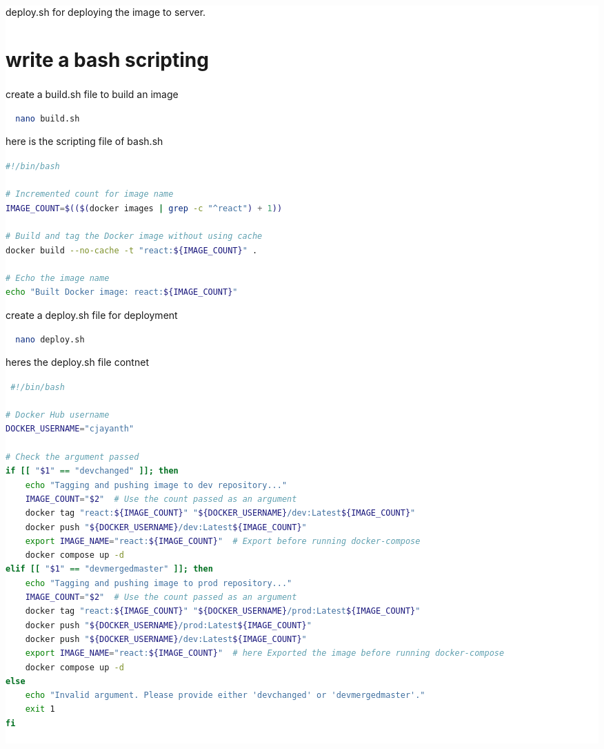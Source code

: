 deploy.sh for deploying the image to server.

# write a bash  scripting 
create a build.sh file to build an image 
```bash
  nano build.sh
```
here is the scripting file of bash.sh
```bash
#!/bin/bash

# Incremented count for image name
IMAGE_COUNT=$(($(docker images | grep -c "^react") + 1))

# Build and tag the Docker image without using cache
docker build --no-cache -t "react:${IMAGE_COUNT}" .

# Echo the image name
echo "Built Docker image: react:${IMAGE_COUNT}"
```
create a deploy.sh file  for deployment 

```bash
  nano deploy.sh
```

heres the deploy.sh file contnet 
```bash
 #!/bin/bash

# Docker Hub username
DOCKER_USERNAME="cjayanth"

# Check the argument passed
if [[ "$1" == "devchanged" ]]; then
    echo "Tagging and pushing image to dev repository..."
    IMAGE_COUNT="$2"  # Use the count passed as an argument
    docker tag "react:${IMAGE_COUNT}" "${DOCKER_USERNAME}/dev:Latest${IMAGE_COUNT}"
    docker push "${DOCKER_USERNAME}/dev:Latest${IMAGE_COUNT}"
    export IMAGE_NAME="react:${IMAGE_COUNT}"  # Export before running docker-compose
    docker compose up -d
elif [[ "$1" == "devmergedmaster" ]]; then
    echo "Tagging and pushing image to prod repository..."
    IMAGE_COUNT="$2"  # Use the count passed as an argument
    docker tag "react:${IMAGE_COUNT}" "${DOCKER_USERNAME}/prod:Latest${IMAGE_COUNT}"
    docker push "${DOCKER_USERNAME}/prod:Latest${IMAGE_COUNT}"
    docker push "${DOCKER_USERNAME}/dev:Latest${IMAGE_COUNT}"
    export IMAGE_NAME="react:${IMAGE_COUNT}"  # here Exported the image before running docker-compose
    docker compose up -d
else
    echo "Invalid argument. Please provide either 'devchanged' or 'devmergedmaster'."
    exit 1
fi
  
```
